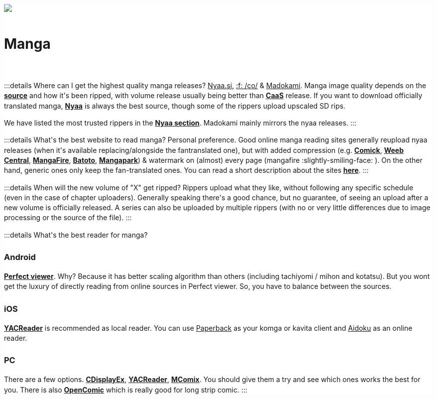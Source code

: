 
![](/banner/manga.webp)

# Manga

<br>

:::details Where can I get the highest quality manga releases?
[Nyaa.si](https://nyaa.si/), [:f: /co/](https://boards.4channel.org/co/) & [Madokami](/guides/manga/madokami). Manga image quality depends on the [**source**](/guides/manga/digim) and how it's been ripped, with volume release usually being better than [**CaaS**](/glossary/manga#publisher) release. If you want to download officially translated manga, [**Nyaa**](https://nyaa.si/) is always the best source, though some of the rippers upload upscaled SD rips. 

We have listed the most trusted rippers in the [**Nyaa section**](/websites#nyaa). Madokami mainly mirrors the nyaa releases.
:::

:::details What's the best website to read manga?
Personal preference. Good online manga reading sites generally reupload nyaa releases (when it's available replacing/alongside the fantranslated one), but with added compression (e.g. [**Comick**](https://comick.io/home), [**Weeb Central**](https://weebcentral.com/), [**MangaFire**](https://mangafire.to/home), [**Batoto**](https://battwo.com/v3x), [**Mangapark**](https://mangapark.net/)) & watermark on (almost) every page (mangafire :slightly-smiling-face: ). On the other hand, generic ones only keep the fan-translated ones. You can read a short description about the sites [**here**](/websites#manga).
:::

:::details When will the new volume of "X" get ripped?
Rippers upload what they like, without following any specific schedule (even in the case of chapter uploaders). Generally speaking there's a good chance, but no guarantee, of seeing an upload after a new volume is officially released. A series can also be uploaded by multiple rippers (with no or very little differences due to image processing or the source of the file).
:::

:::details What's the best reader for manga?

### Android
[**Perfect viewer**](https://play.google.com/store/apps/details?id=com.rookiestudio.perfectviewer). Why? Because it has better scaling algorithm than others (including tachiyomi / mihon and kotatsu). But you wont get the luxury of directly reading from online sources in Perfect viewer. So, you have to balance between the sources.

### iOS
[**YACReader**](https://apps.apple.com/app/id635717885) is recommended as local reader. You can use [Paperback](https://github.com/Paperback-iOS/app) as your komga or kavita client and [Aidoku](https://github.com/Aidoku/Aidoku) as an online reader.

### PC
There are a few options. [**CDisplayEx**](https://www.cdisplayex.com/), [**YACReader**](https://www.yacreader.com/), [**MComix**](https://sourceforge.net/projects/mcomix/files/). You should give them a try and see which ones works the best for you. There is also [**OpenComic**](https://github.com/ollm/OpenComic) which is really good for long strip comic.
:::
